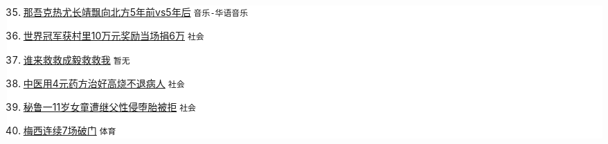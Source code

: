 35. [那吾克热尤长靖飘向北方5年前vs5年后](https://m.weibo.cn/search?containerid=100103type%3D1%26t%3D10%26q%3D%23%E9%82%A3%E5%90%BE%E5%85%8B%E7%83%AD%E5%B0%A4%E9%95%BF%E9%9D%96%E9%A3%98%E5%90%91%E5%8C%97%E6%96%B95%E5%B9%B4%E5%89%8Dvs5%E5%B9%B4%E5%90%8E%23&stream_entry_id=31&isnewpage=1&extparam=seat%3D1%26stream_entry_id%3D31%26dgr%3D0%26flag%3D1%26band_rank%3D34%26pos%3D33%26filter_type%3Drealtimehot%26c_type%3D31%26realpos%3D34%26cate%3D5001%26lcate%3D5001%26q%3D%2523%25E9%2582%25A3%25E5%2590%25BE%25E5%2585%258B%25E7%2583%25AD%25E5%25B0%25A4%25E9%2595%25BF%25E9%259D%2596%25E9%25A3%2598%25E5%2590%2591%25E5%258C%2597%25E6%2596%25B95%25E5%25B9%25B4%25E5%2589%258Dvs5%25E5%25B9%25B4%25E5%2590%258E%2523%26display_time%3D1692498250%26pre_seqid%3D1692498250661027163147&luicode=10000011&lfid=106003type%3D25%26t%3D3%26disable_hot%3D1%26filter_type%3Drealtimehot) `音乐-华语音乐` 

36. [世界冠军获村里10万元奖励当场捐6万](https://m.weibo.cn/search?containerid=100103type%3D1%26t%3D10%26q%3D%23%E4%B8%96%E7%95%8C%E5%86%A0%E5%86%9B%E8%8E%B7%E6%9D%91%E9%87%8C10%E4%B8%87%E5%85%83%E5%A5%96%E5%8A%B1%E5%BD%93%E5%9C%BA%E6%8D%906%E4%B8%87%23&stream_entry_id=31&isnewpage=1&extparam=seat%3D1%26stream_entry_id%3D31%26dgr%3D0%26flag%3D32768%26band_rank%3D35%26pos%3D34%26filter_type%3Drealtimehot%26c_type%3D31%26realpos%3D35%26cate%3D5001%26lcate%3D5001%26q%3D%2523%25E4%25B8%2596%25E7%2595%258C%25E5%2586%25A0%25E5%2586%259B%25E8%258E%25B7%25E6%259D%2591%25E9%2587%258C10%25E4%25B8%2587%25E5%2585%2583%25E5%25A5%2596%25E5%258A%25B1%25E5%25BD%2593%25E5%259C%25BA%25E6%258D%25906%25E4%25B8%2587%2523%26display_time%3D1692498250%26pre_seqid%3D1692498250661027163147&luicode=10000011&lfid=106003type%3D25%26t%3D3%26disable_hot%3D1%26filter_type%3Drealtimehot) `社会` 

37. [谁来救救成毅救救我](https://m.weibo.cn/search?containerid=100103type%3D1%26t%3D10%26q%3D%E8%B0%81%E6%9D%A5%E6%95%91%E6%95%91%E6%88%90%E6%AF%85%E6%95%91%E6%95%91%E6%88%91&stream_entry_id=31&isnewpage=1&extparam=seat%3D1%26stream_entry_id%3D31%26dgr%3D0%26flag%3D0%26band_rank%3D36%26pos%3D35%26filter_type%3Drealtimehot%26c_type%3D31%26realpos%3D36%26cate%3D5001%26lcate%3D5001%26q%3D%25E8%25B0%2581%25E6%259D%25A5%25E6%2595%2591%25E6%2595%2591%25E6%2588%2590%25E6%25AF%2585%25E6%2595%2591%25E6%2595%2591%25E6%2588%2591%26display_time%3D1692498250%26pre_seqid%3D1692498250661027163147&luicode=10000011&lfid=106003type%3D25%26t%3D3%26disable_hot%3D1%26filter_type%3Drealtimehot) `暂无` 

38. [中医用4元药方治好高烧不退病人](https://m.weibo.cn/search?containerid=100103type%3D1%26t%3D10%26q%3D%23%E4%B8%AD%E5%8C%BB%E7%94%A84%E5%85%83%E8%8D%AF%E6%96%B9%E6%B2%BB%E5%A5%BD%E9%AB%98%E7%83%A7%E4%B8%8D%E9%80%80%E7%97%85%E4%BA%BA%23&stream_entry_id=31&isnewpage=1&extparam=seat%3D1%26stream_entry_id%3D31%26dgr%3D0%26flag%3D32768%26band_rank%3D37%26pos%3D36%26filter_type%3Drealtimehot%26c_type%3D31%26realpos%3D37%26cate%3D5001%26lcate%3D5001%26q%3D%2523%25E4%25B8%25AD%25E5%258C%25BB%25E7%2594%25A84%25E5%2585%2583%25E8%258D%25AF%25E6%2596%25B9%25E6%25B2%25BB%25E5%25A5%25BD%25E9%25AB%2598%25E7%2583%25A7%25E4%25B8%258D%25E9%2580%2580%25E7%2597%2585%25E4%25BA%25BA%2523%26display_time%3D1692498250%26pre_seqid%3D1692498250661027163147&luicode=10000011&lfid=106003type%3D25%26t%3D3%26disable_hot%3D1%26filter_type%3Drealtimehot) `社会` 

39. [秘鲁一11岁女童遭继父性侵堕胎被拒](https://m.weibo.cn/search?containerid=100103type%3D1%26t%3D10%26q%3D%23%E7%A7%98%E9%B2%81%E4%B8%8011%E5%B2%81%E5%A5%B3%E7%AB%A5%E9%81%AD%E7%BB%A7%E7%88%B6%E6%80%A7%E4%BE%B5%E5%A0%95%E8%83%8E%E8%A2%AB%E6%8B%92%23&stream_entry_id=31&isnewpage=1&extparam=seat%3D1%26stream_entry_id%3D31%26dgr%3D0%26flag%3D0%26band_rank%3D38%26pos%3D37%26filter_type%3Drealtimehot%26c_type%3D31%26realpos%3D38%26cate%3D5001%26lcate%3D5001%26q%3D%2523%25E7%25A7%2598%25E9%25B2%2581%25E4%25B8%258011%25E5%25B2%2581%25E5%25A5%25B3%25E7%25AB%25A5%25E9%2581%25AD%25E7%25BB%25A7%25E7%2588%25B6%25E6%2580%25A7%25E4%25BE%25B5%25E5%25A0%2595%25E8%2583%258E%25E8%25A2%25AB%25E6%258B%2592%2523%26display_time%3D1692498250%26pre_seqid%3D1692498250661027163147&luicode=10000011&lfid=106003type%3D25%26t%3D3%26disable_hot%3D1%26filter_type%3Drealtimehot) `社会` 

40. [梅西连续7场破门](https://m.weibo.cn/search?containerid=100103type%3D1%26t%3D10%26q%3D%23%E6%A2%85%E8%A5%BF%E8%BF%9E%E7%BB%AD7%E5%9C%BA%E7%A0%B4%E9%97%A8%23&stream_entry_id=31&isnewpage=1&extparam=seat%3D1%26stream_entry_id%3D31%26dgr%3D0%26flag%3D1%26band_rank%3D39%26pos%3D38%26filter_type%3Drealtimehot%26c_type%3D31%26realpos%3D39%26cate%3D5001%26lcate%3D5001%26q%3D%2523%25E6%25A2%2585%25E8%25A5%25BF%25E8%25BF%259E%25E7%25BB%25AD7%25E5%259C%25BA%25E7%25A0%25B4%25E9%2597%25A8%2523%26display_time%3D1692498250%26pre_seqid%3D1692498250661027163147&luicode=10000011&lfid=106003type%3D25%26t%3D3%26disable_hot%3D1%26filter_type%3Drealtimehot) `体育` 
